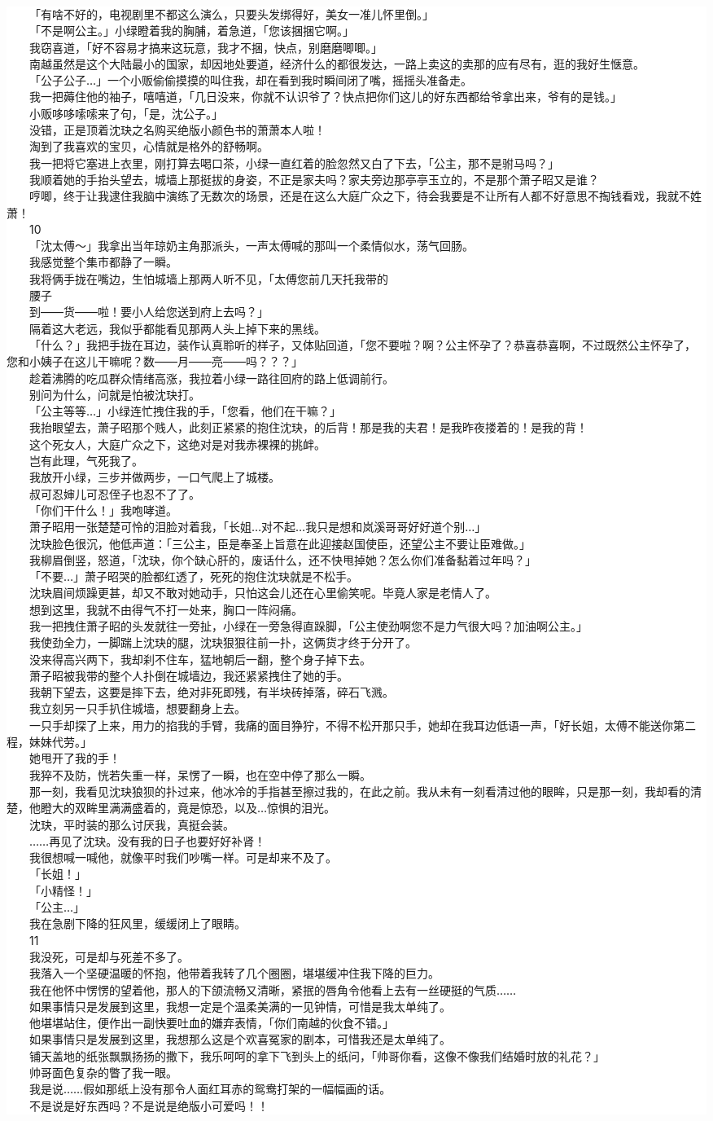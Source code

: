 &emsp;&emsp;「有啥不好的，电视剧里不都这么演么，只要头发绑得好，美女一准儿怀里倒。」  
&emsp;&emsp;「不是啊公主。」小绿瞪着我的胸脯，着急道，「您该捆捆它啊。」  
&emsp;&emsp;我窃喜道，「好不容易才搞来这玩意，我才不捆，快点，别磨磨唧唧。」  
&emsp;&emsp;南越虽然是这个大陆最小的国家，却因地处要道，经济什么的都很发达，一路上卖这的卖那的应有尽有，逛的我好生惬意。  
&emsp;&emsp;「公子公子…」一个小贩偷偷摸摸的叫住我，却在看到我时瞬间闭了嘴，摇摇头准备走。  
&emsp;&emsp;我一把薅住他的袖子，嘻嘻道，「几日没来，你就不认识爷了？快点把你们这儿的好东西都给爷拿出来，爷有的是钱。」  
&emsp;&emsp;小贩哆哆嗦嗦来了句，「是，沈公子。」  
&emsp;&emsp;没错，正是顶着沈玦之名购买绝版小颜色书的萧萧本人啦！  
&emsp;&emsp;淘到了我喜欢的宝贝，心情就是格外的舒畅啊。  
&emsp;&emsp;我一把将它塞进上衣里，刚打算去喝口茶，小绿一直红着的脸忽然又白了下去，「公主，那不是驸马吗？」  
&emsp;&emsp;我顺着她的手抬头望去，城墙上那挺拔的身姿，不正是家夫吗？家夫旁边那亭亭玉立的，不是那个萧子昭又是谁？  
&emsp;&emsp;哼唧，终于让我逮住我脑中演练了无数次的场景，还是在这么大庭广众之下，待会我要是不让所有人都不好意思不掏钱看戏，我就不姓萧！  
&emsp;&emsp;10  
&emsp;&emsp;「沈太傅～」我拿出当年琼奶主角那派头，一声太傅喊的那叫一个柔情似水，荡气回肠。  
&emsp;&emsp;我感觉整个集市都静了一瞬。  
&emsp;&emsp;我将俩手拢在嘴边，生怕城墙上那两人听不见，「太傅您前几天托我带的  
&emsp;&emsp;腰子  
&emsp;&emsp;到——货——啦！要小人给您送到府上去吗？」  
&emsp;&emsp;隔着这大老远，我似乎都能看见那两人头上掉下来的黑线。  
&emsp;&emsp;「什么？」我把手拢在耳边，装作认真聆听的样子，又体贴回道，「您不要啦？啊？公主怀孕了？恭喜恭喜啊，不过既然公主怀孕了，您和小姨子在这儿干嘛呢？数——月——亮——吗？？？」  
&emsp;&emsp;趁着沸腾的吃瓜群众情绪高涨，我拉着小绿一路往回府的路上低调前行。  
&emsp;&emsp;别问为什么，问就是怕被沈玦打。  
&emsp;&emsp;「公主等等…」小绿连忙拽住我的手，「您看，他们在干嘛？」  
&emsp;&emsp;我抬眼望去，萧子昭那个贱人，此刻正紧紧的抱住沈玦，的后背！那是我的夫君！是我昨夜搂着的！是我的背！  
&emsp;&emsp;这个死女人，大庭广众之下，这绝对是对我赤裸裸的挑衅。  
&emsp;&emsp;岂有此理，气死我了。  
&emsp;&emsp;我放开小绿，三步并做两步，一口气爬上了城楼。  
&emsp;&emsp;叔可忍婶儿可忍侄子也忍不了了。  
&emsp;&emsp;「你们干什么！」我咆哮道。  
&emsp;&emsp;萧子昭用一张楚楚可怜的泪脸对着我，「长姐…对不起…我只是想和岚溪哥哥好好道个别…」  
&emsp;&emsp;沈玦脸色很沉，他低声道：「三公主，臣是奉圣上旨意在此迎接赵国使臣，还望公主不要让臣难做。」  
&emsp;&emsp;我柳眉倒竖，怒道，「沈玦，你个缺心肝的，废话什么，还不快甩掉她？怎么你们准备黏着过年吗？」  
&emsp;&emsp;「不要…」萧子昭哭的脸都红透了，死死的抱住沈玦就是不松手。  
&emsp;&emsp;沈玦眉间烦躁更甚，却又不敢对她动手，只怕这会儿还在心里偷笑呢。毕竟人家是老情人了。  
&emsp;&emsp;想到这里，我就不由得气不打一处来，胸口一阵闷痛。  
&emsp;&emsp;我一把拽住萧子昭的头发就往一旁扯，小绿在一旁急得直跺脚，「公主使劲啊您不是力气很大吗？加油啊公主。」  
&emsp;&emsp;我使劲全力，一脚踹上沈玦的腿，沈玦狠狠往前一扑，这俩货才终于分开了。  
&emsp;&emsp;没来得高兴两下，我却刹不住车，猛地朝后一翻，整个身子掉下去。  
&emsp;&emsp;萧子昭被我带的整个人扑倒在城墙边，我还紧紧拽住了她的手。  
&emsp;&emsp;我朝下望去，这要是摔下去，绝对非死即残，有半块砖掉落，碎石飞溅。  
&emsp;&emsp;我立刻另一只手扒住城墙，想要翻身上去。  
&emsp;&emsp;一只手却探了上来，用力的掐我的手臂，我痛的面目狰狞，不得不松开那只手，她却在我耳边低语一声，「好长姐，太傅不能送你第二程，妹妹代劳。」  
&emsp;&emsp;她甩开了我的手！  
&emsp;&emsp;我猝不及防，恍若失重一样，呆愣了一瞬，也在空中停了那么一瞬。  
&emsp;&emsp;那一刻，我看见沈玦狼狈的扑过来，他冰冷的手指甚至擦过我的，在此之前。我从未有一刻看清过他的眼眸，只是那一刻，我却看的清楚，他瞪大的双眸里满满盛着的，竟是惊恐，以及…惊惧的泪光。  
&emsp;&emsp;沈玦，平时装的那么讨厌我，真挺会装。  
&emsp;&emsp;……再见了沈玦。没有我的日子也要好好补肾！  
&emsp;&emsp;我很想喊一喊他，就像平时我们吵嘴一样。可是却来不及了。  
&emsp;&emsp;「长姐！」  
&emsp;&emsp;「小精怪！」  
&emsp;&emsp;「公主...」  
&emsp;&emsp;我在急剧下降的狂风里，缓缓闭上了眼睛。  
&emsp;&emsp;11  
&emsp;&emsp;我没死，可是却与死差不多了。  
&emsp;&emsp;我落入一个坚硬温暖的怀抱，他带着我转了几个圈圈，堪堪缓冲住我下降的巨力。  
&emsp;&emsp;我在他怀中愣愣的望着他，那人的下颌流畅又清晰，紧抿的唇角令他看上去有一丝硬挺的气质……  
&emsp;&emsp;如果事情只是发展到这里，我想一定是个温柔美满的一见钟情，可惜是我太单纯了。  
&emsp;&emsp;他堪堪站住，便作出一副快要吐血的嫌弃表情，「你们南越的伙食不错。」  
&emsp;&emsp;如果事情只是发展到这里，我想那么这是个欢喜冤家的剧本，可惜我还是太单纯了。  
&emsp;&emsp;铺天盖地的纸张飘飘扬扬的撒下，我乐呵呵的拿下飞到头上的纸问，「帅哥你看，这像不像我们结婚时放的礼花？」  
&emsp;&emsp;帅哥面色复杂的瞥了我一眼。  
&emsp;&emsp;我是说……假如那纸上没有那令人面红耳赤的鸳鸯打架的一幅幅画的话。  
&emsp;&emsp;不是说是好东西吗？不是说是绝版小可爱吗！！  